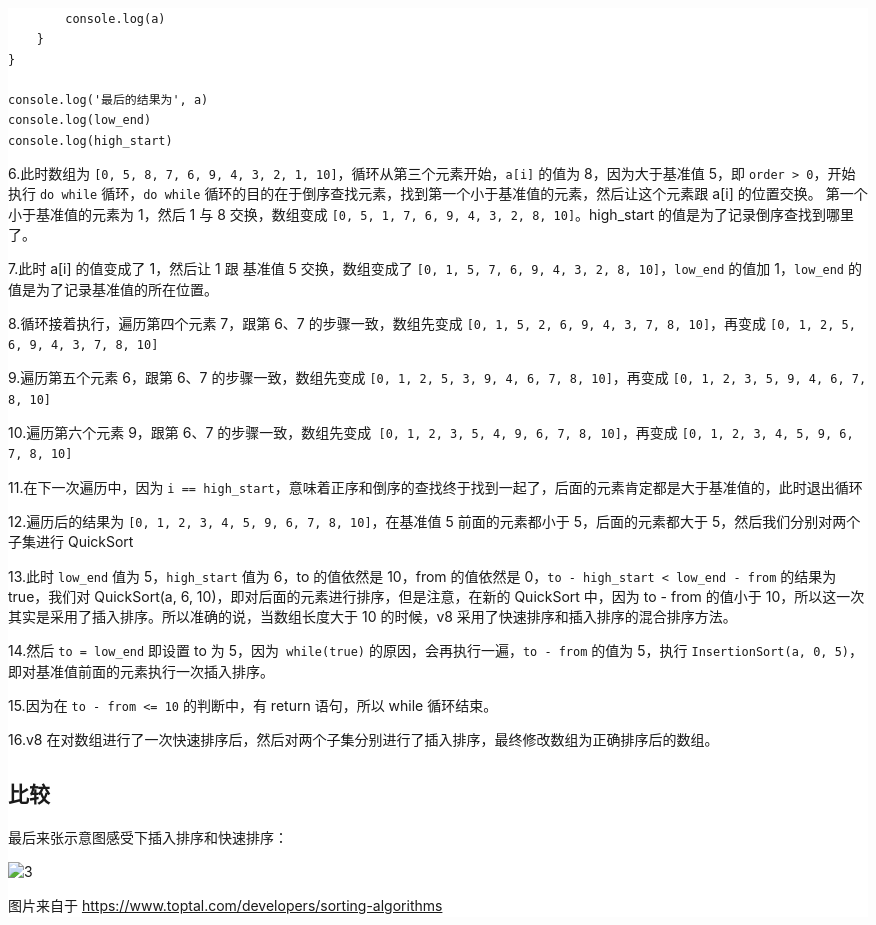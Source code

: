 ```
        console.log(a)
    }
}

console.log('最后的结果为', a)
console.log(low_end)
console.log(high_start)
```
6.此时数组为 `[0, 5, 8, 7, 6, 9, 4, 3, 2, 1, 10]`，循环从第三个元素开始，`a[i]` 的值为 8，因为大于基准值 5，即 `order > 0`，开始执行 `do while` 循环，`do while` 循环的目的在于倒序查找元素，找到第一个小于基准值的元素，然后让这个元素跟 a[i] 的位置交换。
第一个小于基准值的元素为 1，然后 1 与 8 交换，数组变成 `[0, 5, 1, 7, 6, 9, 4, 3, 2, 8, 10]`。high_start 的值是为了记录倒序查找到哪里了。

7.此时 a[i] 的值变成了 1，然后让 1 跟 基准值 5 交换，数组变成了 `[0, 1, 5, 7, 6, 9, 4, 3, 2, 8, 10]`，`low_end` 的值加 1，`low_end` 的值是为了记录基准值的所在位置。

8.循环接着执行，遍历第四个元素 7，跟第 6、7 的步骤一致，数组先变成 `[0, 1, 5, 2, 6, 9, 4, 3, 7, 8, 10]`，再变成 `[0, 1, 2, 5, 6, 9, 4, 3, 7, 8, 10]`

9.遍历第五个元素 6，跟第 6、7 的步骤一致，数组先变成 `[0, 1, 2, 5, 3, 9, 4, 6, 7, 8, 10]`，再变成 `[0, 1, 2, 3, 5, 9, 4, 6, 7, 8, 10]`

10.遍历第六个元素 9，跟第 6、7 的步骤一致，数组先变成` [0, 1, 2, 3, 5, 4, 9, 6, 7, 8, 10]`，再变成 `[0, 1, 2, 3, 4, 5, 9, 6, 7, 8, 10]`

11.在下一次遍历中，因为 `i == high_start`，意味着正序和倒序的查找终于找到一起了，后面的元素肯定都是大于基准值的，此时退出循环

12.遍历后的结果为 `[0, 1, 2, 3, 4, 5, 9, 6, 7, 8, 10]`，在基准值 5 前面的元素都小于 5，后面的元素都大于 5，然后我们分别对两个子集进行 QuickSort

13.此时 `low_end` 值为 5，`high_start` 值为 6，to 的值依然是 10，from 的值依然是 0，`to - high_start < low_end - from` 的结果为 true，我们对 QuickSort(a, 6, 10)，即对后面的元素进行排序，但是注意，在新的 QuickSort 中，因为 to - from 的值小于 10，所以这一次其实是采用了插入排序。所以准确的说，当数组长度大于 10 的时候，v8 采用了快速排序和插入排序的混合排序方法。

14.然后 `to = low_end` 即设置 to 为 5，因为` while(true)` 的原因，会再执行一遍，`to - from` 的值为 5，执行 `InsertionSort(a, 0, 5)`，即对基准值前面的元素执行一次插入排序。

15.因为在 `to - from <= 10` 的判断中，有 return 语句，所以 while 循环结束。

16.v8 在对数组进行了一次快速排序后，然后对两个子集分别进行了插入排序，最终修改数组为正确排序后的数组。

**比较**
--- 
最后来张示意图感受下插入排序和快速排序：

![3](https://user-images.githubusercontent.com/19302489/153528608-c5486587-3aaa-421a-ae2a-ce78ebb3b02d.gif)

图片来自于 https://www.toptal.com/developers/sorting-algorithms















